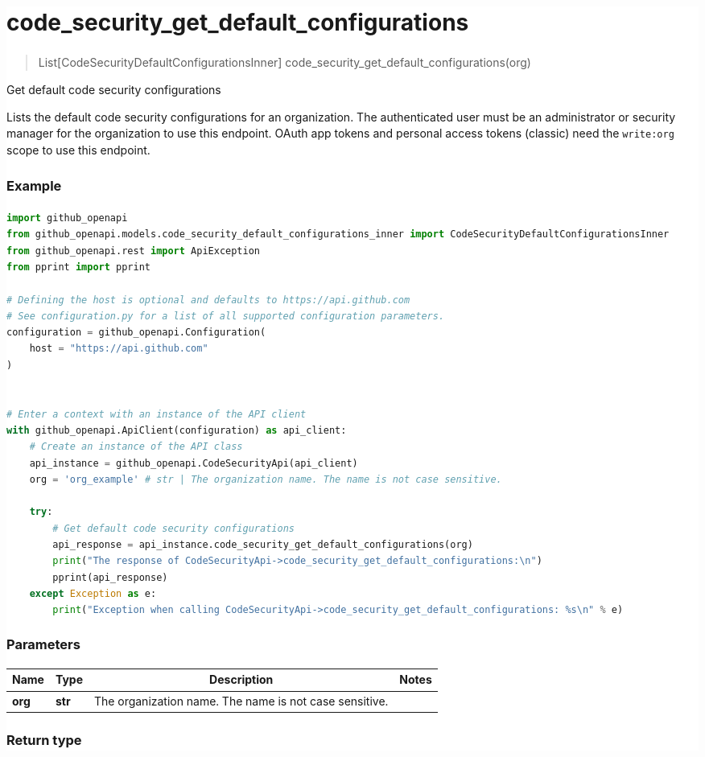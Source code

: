 # **code_security_get_default_configurations**
> List[CodeSecurityDefaultConfigurationsInner] code_security_get_default_configurations(org)

Get default code security configurations

Lists the default code security configurations for an organization.  The authenticated user must be an administrator or security manager for the organization to use this endpoint.  OAuth app tokens and personal access tokens (classic) need the `write:org` scope to use this endpoint.

### Example


```python
import github_openapi
from github_openapi.models.code_security_default_configurations_inner import CodeSecurityDefaultConfigurationsInner
from github_openapi.rest import ApiException
from pprint import pprint

# Defining the host is optional and defaults to https://api.github.com
# See configuration.py for a list of all supported configuration parameters.
configuration = github_openapi.Configuration(
    host = "https://api.github.com"
)


# Enter a context with an instance of the API client
with github_openapi.ApiClient(configuration) as api_client:
    # Create an instance of the API class
    api_instance = github_openapi.CodeSecurityApi(api_client)
    org = 'org_example' # str | The organization name. The name is not case sensitive.

    try:
        # Get default code security configurations
        api_response = api_instance.code_security_get_default_configurations(org)
        print("The response of CodeSecurityApi->code_security_get_default_configurations:\n")
        pprint(api_response)
    except Exception as e:
        print("Exception when calling CodeSecurityApi->code_security_get_default_configurations: %s\n" % e)
```



### Parameters


Name | Type | Description  | Notes
------------- | ------------- | ------------- | -------------
 **org** | **str**| The organization name. The name is not case sensitive. | 

### Return type
